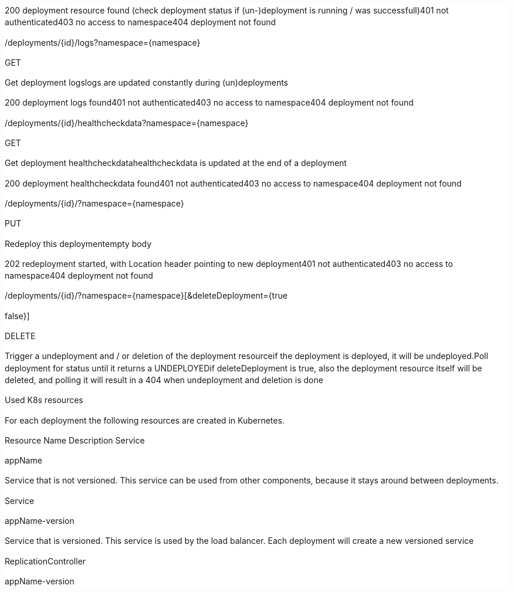 200 deployment resource found (check deployment status if (un-)deployment is running / was successfull)401 not authenticated403 no access to namespace404 deployment not found

/deployments/{id}/logs?namespace={namespace}

GET

Get deployment logslogs are updated constantly during (un)deployments

200 deployment logs found401 not authenticated403 no access to namespace404 deployment not found

/deployments/{id}/healthcheckdata?namespace={namespace}

GET

Get deployment healthcheckdatahealthcheckdata is updated at the end of a deployment

200 deployment healthcheckdata found401 not authenticated403 no access to namespace404 deployment not found

/deployments/{id}/?namespace={namespace}

PUT

Redeploy this deploymentempty body

202 redeployment started, with Location header pointing to new deployment401 not authenticated403 no access to namespace404 deployment not found

/deployments/{id}/?namespace={namespace}[&deleteDeployment=\{true

false}]

DELETE

Trigger a undeployment and / or deletion of the deployment resourceif the deployment is deployed, it will be undeployed.Poll deployment for status until it returns a UNDEPLOYEDif deleteDeployment is true, also the deployment resource itself will be deleted, and polling it will result in a 404 when undeployment and deletion is done

Used K8s resources

For each deployment the following resources are created in Kubernetes.

Resource	Name	Description
Service

appName

Service that is not versioned. This service can be used from other components, because it stays around between deployments.

Service

appName-version

Service that is versioned. This service is used by the load balancer. Each deployment will create a new versioned service

ReplicationController

appName-version

